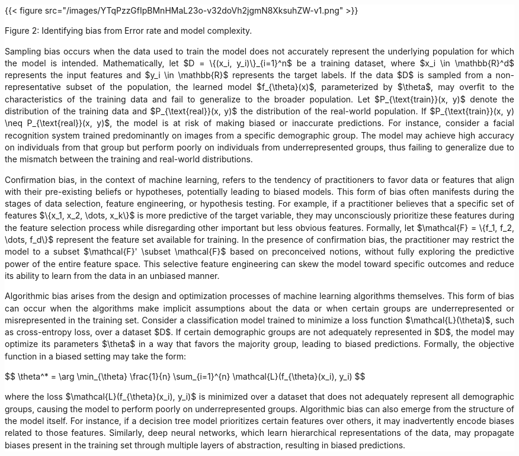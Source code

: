 <div class="row justify-content-center">
    <div class="rounded p-4 position-relative overflow-hidden border-1 text-center" style="width: 70%">
        {{< figure src="/images/YTqPzzGfIpBMnHMaL23o-v32doVh2jgmN8XksuhZW-v1.png" >}}
        <p><span class="fw-bold ">Figure 2:</span> Identifying bias from Error rate and model complexity.</p>
    </div>
</div>

<p style="text-align: justify;">
Sampling bias occurs when the data used to train the model does not accurately represent the underlying population for which the model is intended. Mathematically, let $D = \{(x_i, y_i)\}_{i=1}^n$ be a training dataset, where $x_i \in \mathbb{R}^d$ represents the input features and $y_i \in \mathbb{R}$ represents the target labels. If the data $D$ is sampled from a non-representative subset of the population, the learned model $f_{\theta}(x)$, parameterized by $\theta$, may overfit to the characteristics of the training data and fail to generalize to the broader population. Let $P_{\text{train}}(x, y)$ denote the distribution of the training data and $P_{\text{real}}(x, y)$ the distribution of the real-world population. If $P_{\text{train}}(x, y) \neq P_{\text{real}}(x, y)$, the model is at risk of making biased or inaccurate predictions. For instance, consider a facial recognition system trained predominantly on images from a specific demographic group. The model may achieve high accuracy on individuals from that group but perform poorly on individuals from underrepresented groups, thus failing to generalize due to the mismatch between the training and real-world distributions.
</p>

<p style="text-align: justify;">
Confirmation bias, in the context of machine learning, refers to the tendency of practitioners to favor data or features that align with their pre-existing beliefs or hypotheses, potentially leading to biased models. This form of bias often manifests during the stages of data selection, feature engineering, or hypothesis testing. For example, if a practitioner believes that a specific set of features $\{x_1, x_2, \dots, x_k\}$ is more predictive of the target variable, they may unconsciously prioritize these features during the feature selection process while disregarding other important but less obvious features. Formally, let $\mathcal{F} = \{f_1, f_2, \dots, f_d\}$ represent the feature set available for training. In the presence of confirmation bias, the practitioner may restrict the model to a subset $\mathcal{F}' \subset \mathcal{F}$ based on preconceived notions, without fully exploring the predictive power of the entire feature space. This selective feature engineering can skew the model toward specific outcomes and reduce its ability to learn from the data in an unbiased manner.
</p>

<p style="text-align: justify;">
Algorithmic bias arises from the design and optimization processes of machine learning algorithms themselves. This form of bias can occur when the algorithms make implicit assumptions about the data or when certain groups are underrepresented or misrepresented in the training set. Consider a classification model trained to minimize a loss function $\mathcal{L}(\theta)$, such as cross-entropy loss, over a dataset $D$. If certain demographic groups are not adequately represented in $D$, the model may optimize its parameters $\theta$ in a way that favors the majority group, leading to biased predictions. Formally, the objective function in a biased setting may take the form:
</p>

<p style="text-align: justify;">
$$ \theta^* = \arg \min_{\theta} \frac{1}{n} \sum_{i=1}^{n} \mathcal{L}(f_{\theta}(x_i), y_i) $$
</p>
<p style="text-align: justify;">
where the loss $\mathcal{L}(f_{\theta}(x_i), y_i)$ is minimized over a dataset that does not adequately represent all demographic groups, causing the model to perform poorly on underrepresented groups. Algorithmic bias can also emerge from the structure of the model itself. For instance, if a decision tree model prioritizes certain features over others, it may inadvertently encode biases related to those features. Similarly, deep neural networks, which learn hierarchical representations of the data, may propagate biases present in the training set through multiple layers of abstraction, resulting in biased predictions.
</p>
